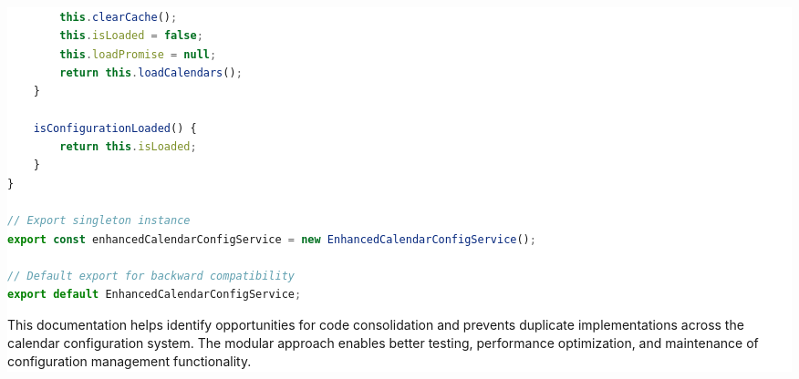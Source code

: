 ```javascript
        this.clearCache();
        this.isLoaded = false;
        this.loadPromise = null;
        return this.loadCalendars();
    }
    
    isConfigurationLoaded() {
        return this.isLoaded;
    }
}

// Export singleton instance
export const enhancedCalendarConfigService = new EnhancedCalendarConfigService();

// Default export for backward compatibility
export default EnhancedCalendarConfigService;
```

This documentation helps identify opportunities for code consolidation and prevents duplicate implementations across the calendar configuration system. The modular approach enables better testing, performance optimization, and maintenance of configuration management functionality.
